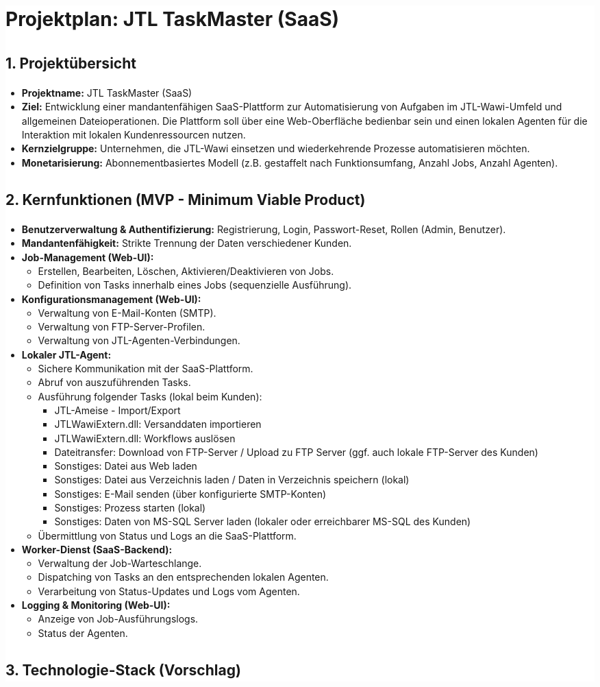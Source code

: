 # Projektplan: JTL TaskMaster (SaaS)

## 1. Projektübersicht

*   **Projektname:** JTL TaskMaster (SaaS)
*   **Ziel:** Entwicklung einer mandantenfähigen SaaS-Plattform zur Automatisierung von Aufgaben im JTL-Wawi-Umfeld und allgemeinen Dateioperationen. Die Plattform soll über eine Web-Oberfläche bedienbar sein und einen lokalen Agenten für die Interaktion mit lokalen Kundenressourcen nutzen.
*   **Kernzielgruppe:** Unternehmen, die JTL-Wawi einsetzen und wiederkehrende Prozesse automatisieren möchten.
*   **Monetarisierung:** Abonnementbasiertes Modell (z.B. gestaffelt nach Funktionsumfang, Anzahl Jobs, Anzahl Agenten).

## 2. Kernfunktionen (MVP - Minimum Viable Product)

*   **Benutzerverwaltung & Authentifizierung:** Registrierung, Login, Passwort-Reset, Rollen (Admin, Benutzer).
*   **Mandantenfähigkeit:** Strikte Trennung der Daten verschiedener Kunden.
*   **Job-Management (Web-UI):**
    *   Erstellen, Bearbeiten, Löschen, Aktivieren/Deaktivieren von Jobs.
    *   Definition von Tasks innerhalb eines Jobs (sequenzielle Ausführung).
*   **Konfigurationsmanagement (Web-UI):**
    *   Verwaltung von E-Mail-Konten (SMTP).
    *   Verwaltung von FTP-Server-Profilen.
    *   Verwaltung von JTL-Agenten-Verbindungen.
*   **Lokaler JTL-Agent:**
    *   Sichere Kommunikation mit der SaaS-Plattform.
    *   Abruf von auszuführenden Tasks.
    *   Ausführung folgender Tasks (lokal beim Kunden):
        *   JTL-Ameise - Import/Export
        *   JTLWawiExtern.dll: Versanddaten importieren
        *   JTLWawiExtern.dll: Workflows auslösen
        *   Dateitransfer: Download von FTP-Server / Upload zu FTP Server (ggf. auch lokale FTP-Server des Kunden)
        *   Sonstiges: Datei aus Web laden
        *   Sonstiges: Datei aus Verzeichnis laden / Daten in Verzeichnis speichern (lokal)
        *   Sonstiges: E-Mail senden (über konfigurierte SMTP-Konten)
        *   Sonstiges: Prozess starten (lokal)
        *   Sonstiges: Daten von MS-SQL Server laden (lokaler oder erreichbarer MS-SQL des Kunden)
    *   Übermittlung von Status und Logs an die SaaS-Plattform.
*   **Worker-Dienst (SaaS-Backend):**
    *   Verwaltung der Job-Warteschlange.
    *   Dispatching von Tasks an den entsprechenden lokalen Agenten.
    *   Verarbeitung von Status-Updates und Logs vom Agenten.
*   **Logging & Monitoring (Web-UI):**
    *   Anzeige von Job-Ausführungslogs.
    *   Status der Agenten.

## 3. Technologie-Stack (Vorschlag)
